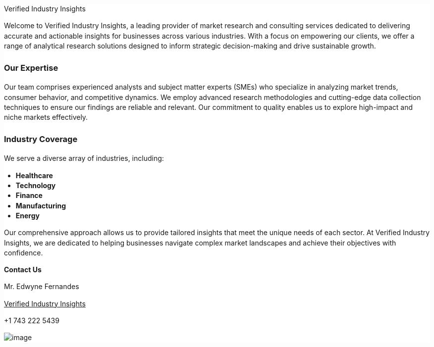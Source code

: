 Verified Industry Insights</h3><p>Welcome to Verified Industry Insights, a leading provider of market research and consulting services dedicated to delivering accurate and actionable insights for businesses across various industries. With a focus on empowering our clients, we offer a range of analytical research solutions designed to inform strategic decision-making and drive sustainable growth.</p><h3>Our Expertise</h3><p>Our team comprises experienced analysts and subject matter experts (SMEs) who specialize in analyzing market trends, consumer behavior, and competitive dynamics. We employ advanced research methodologies and cutting-edge data collection techniques to ensure our findings are reliable and relevant. Our commitment to quality enables us to explore high-impact and niche markets effectively.</p><h3>Industry Coverage</h3><p>We serve a diverse array of industries, including:</p><ul><li><strong>Healthcare</strong></li><li><strong>Technology</strong></li><li><strong>Finance</strong></li><li><strong>Manufacturing</strong></li><li><strong>Energy</strong></li></ul><p>Our comprehensive approach allows us to provide tailored insights that meet the unique needs of each sector. At Verified Industry Insights, we are dedicated to helping businesses navigate complex market landscapes and achieve their objectives with confidence.</p><p><strong>Contact Us</strong></p><p>Mr. Edwyne Fernandes</p><p><a href="https://www.verifiedindustryinsights.com/">Verified Industry Insights</a></p><p>+1 743 222 5439</p>
![image](https://github.com/user-attachments/assets/98f138b8-da73-4182-a59f-e1b2f6ee1a5d)
